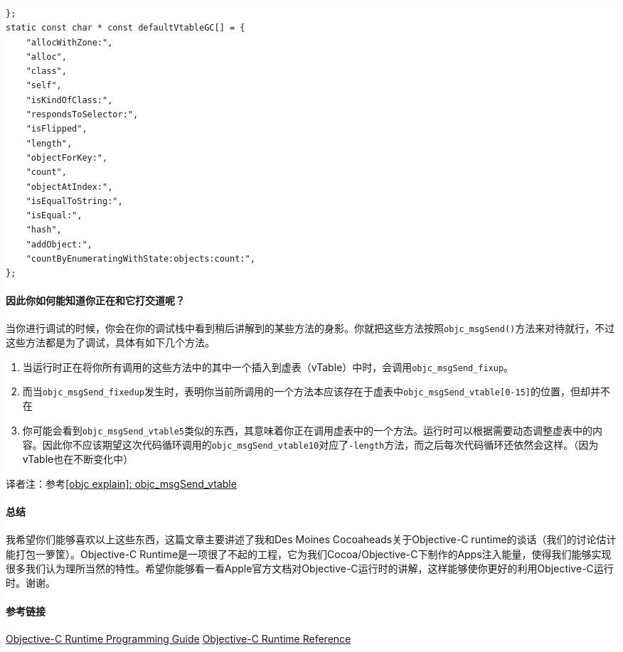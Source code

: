 ``` objc
};
static const char * const defaultVtableGC[] = {
    "allocWithZone:", 
    "alloc", 
    "class", 
    "self", 
    "isKindOfClass:", 
    "respondsToSelector:", 
    "isFlipped", 
    "length", 
    "objectForKey:", 
    "count", 
    "objectAtIndex:", 
    "isEqualToString:", 
    "isEqual:", 
    "hash", 
    "addObject:", 
    "countByEnumeratingWithState:objects:count:", 
};
```


#### 因此你如何能知道你正在和它打交道呢？
当你进行调试的时候，你会在你的调试栈中看到稍后讲解到的某些方法的身影。你就把这些方法按照`objc_msgSend()`方法来对待就行，不过这些方法都是为了调试，具体有如下几个方法。
1.  当运行时正在将你所有调用的这些方法中的其中一个插入到虚表（vTable）中时，会调用`objc_msgSend_fixup`。

2. 而当`objc_msgSend_fixedup`发生时，表明你当前所调用的一个方法本应该存在于虚表中`objc_msgSend_vtable[0-15]`的位置，但却并不在

3. 你可能会看到`objc_msgSend_vtable5`类似的东西，其意味着你正在调用虚表中的一个方法。运行时可以根据需要动态调整虚表中的内容。因此你不应该期望这次代码循环调用的`objc_msgSend_vtable10`对应了`-length`方法，而之后每次代码循环还依然会这样。（因为vTable也在不断变化中）

译者注：参考[[objc explain]: objc\_msgSend\_vtable](http://www.sealiesoftware.com/blog/archive/2011/06/17/objc\_explain\_objc\_msgSend\_vtable.html)

#### 总结

我希望你们能够喜欢以上这些东西，这篇文章主要讲述了我和Des Moines Cocoaheads关于Objective-C runtime的谈话（我们的讨论估计能打包一箩筐）。Objective-C Runtime是一项很了不起的工程，它为我们Cocoa/Objective-C下制作的Apps注入能量，使得我们能够实现很多我们认为理所当然的特性。希望你能够看一看Apple官方文档对Objective-C运行时的讲解，这样能够使你更好的利用Objective-C运行时。谢谢。



####  参考链接
[Objective-C Runtime Programming Guide](https://developer.apple.com/library/mac/documentation/Cocoa/Conceptual/ObjCRuntimeGuide/Introduction/Introduction.html)
[Objective-C Runtime Reference](https://developer.apple.com/library/mac/documentation/Cocoa/Reference/ObjCRuntimeRef/index.html)